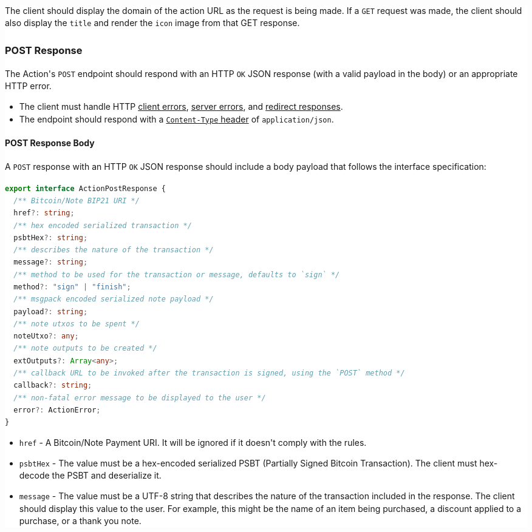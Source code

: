 The client should display the domain of the action URL as the request is being
made. If a `GET` request was made, the client should also display the `title`
and render the `icon` image from that GET response.

### POST Response

The Action's `POST` endpoint should respond with an HTTP `OK` JSON response
(with a valid payload in the body) or an appropriate HTTP error.

- The client must handle HTTP
  [client errors](https://developer.mozilla.org/en-US/docs/Web/HTTP/Status#client_error_responses),
  [server errors](https://developer.mozilla.org/en-US/docs/Web/HTTP/Status#server_error_responses),
  and
  [redirect responses](https://developer.mozilla.org/en-US/docs/Web/HTTP/Status#redirection_messages).
- The endpoint should respond with a
  [`Content-Type` header](https://developer.mozilla.org/en-US/docs/Web/HTTP/Headers/Content-Type)
  of `application/json`.

#### POST Response Body

A `POST` response with an HTTP `OK` JSON response should include a body payload
that follows the interface specification:

```ts filename="ActionPostResponse"
export interface ActionPostResponse {
  /** Bitcoin/Note BIP21 URI */
  href?: string;
  /** hex encoded serialized transaction */
  psbtHex?: string;
  /** describes the nature of the transaction */
  message?: string;
  /** method to be used for the transaction or message, defaults to `sign` */
  method?: "sign" | "finish";
  /** msgpack encoded serialized note payload */
  payload?: string;
  /** note utxos to be spent */
  noteUtxo?: any;
  /** note outputs to be created */
  extOutputs?: Array<any>;
  /** callback URL to be invoked after the transaction is signed, using the `POST` method */
  callback?: string;
  /** non-fatal error message to be displayed to the user */
  error?: ActionError;
}
```

- `href` - A Bitcoin/Note Payment URI. It will be ignored if it doesn't comply with the rules.

- `psbtHex` - The value must be a hex-encoded serialized PSBT (Partially Signed Bitcoin Transaction). The client must hex-decode the PSBT and deserialize it.

- `message` - The value must be a UTF-8 string that describes the nature of the transaction included in the response. The client should display this value to the user. For example, this might be the name of an item being purchased, a discount applied to a purchase, or a thank you note.
